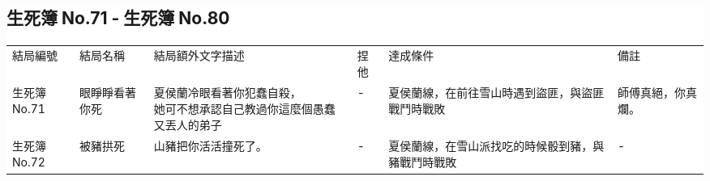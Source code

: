 ## 生死簿 No.71 - 生死簿 No.80
<table>
    <tr>
        <td>
            結局編號
        </td>
        <td>
            結局名稱
        </td>
        <td>
            結局額外文字描述
        </td>
        <td>
            捏他
        </td>
        <td>
            達成條件
        </td>
        <td>
            備註
        </td>
    </tr>
    <tr>
        <td id="生死簿-No.71">
            <BadendIcon :no="71">生死簿 No.71</BadendIcon>
        </td>
        <td>
            眼睜睜看著你死
        </td>
        <td>
            <Girl5Icon>夏侯蘭</Girl5Icon>冷眼看著你犯蠢自殺，<br>
            她可不想承認自己教過你這麼個愚蠢又丟人的弟子
        </td>
        <td>
            -
        </td>
        <td>
            夏侯蘭線，在前往雪山時遇到盜匪，與盜匪戰鬥時戰敗
        </td>
        <td>
            <Girl5Icon>師傅</Girl5Icon>真絕，你真爛。
        </td>
    </tr>
    <tr>
        <td id="生死簿-No.72">
            <BadendIcon :no="72">生死簿 No.72</BadendIcon>
        </td>
        <td>
            被豬拱死
        </td>
        <td>
            山豬把你活活撞死了。
        </td>
        <td>
            -
        </td>
        <td>
            夏侯蘭線，在雪山派找吃的時候骰到豬，與豬戰鬥時戰敗
        </td>
        <td>
            -
        </td>